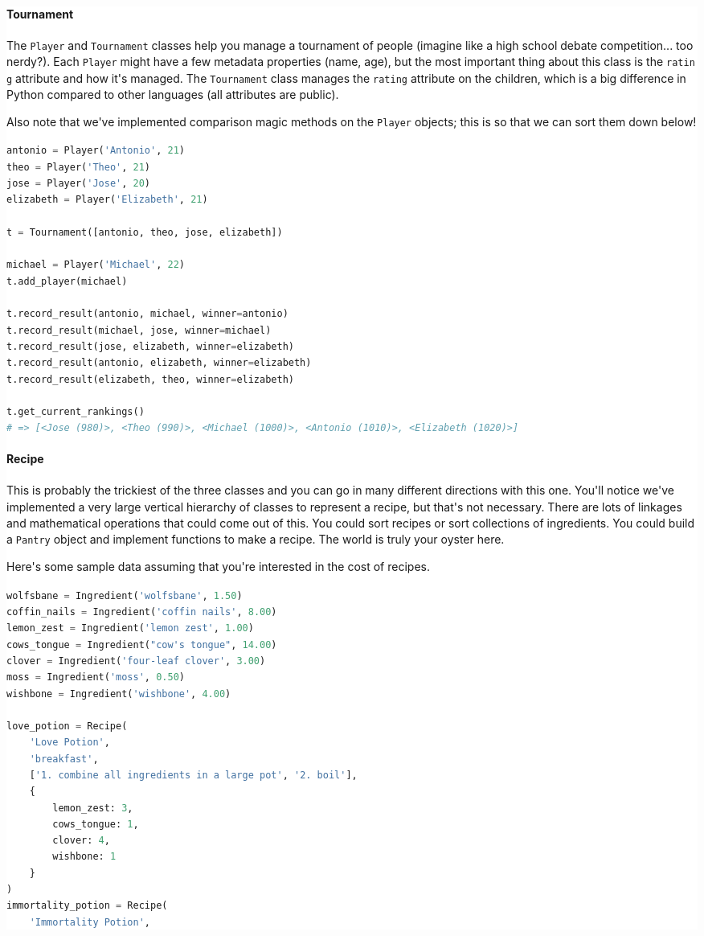 ```python
```

#### Tournament
The `Player` and `Tournament` classes help you manage a tournament of people (imagine like a high school debate competition... too nerdy?). Each `Player` might have a few metadata properties (name, age), but the most important thing about this class is the `rating` attribute and how it's managed. The `Tournament` class manages the `rating` attribute on the children, which is a big difference in Python compared to other languages (all attributes are public).

Also note that we've implemented comparison magic methods on the `Player` objects; this is so that we can sort them down below!

```python
antonio = Player('Antonio', 21)
theo = Player('Theo', 21)
jose = Player('Jose', 20)
elizabeth = Player('Elizabeth', 21)

t = Tournament([antonio, theo, jose, elizabeth])

michael = Player('Michael', 22)
t.add_player(michael)

t.record_result(antonio, michael, winner=antonio)
t.record_result(michael, jose, winner=michael)
t.record_result(jose, elizabeth, winner=elizabeth)
t.record_result(antonio, elizabeth, winner=elizabeth)
t.record_result(elizabeth, theo, winner=elizabeth)

t.get_current_rankings()
# => [<Jose (980)>, <Theo (990)>, <Michael (1000)>, <Antonio (1010)>, <Elizabeth (1020)>]
```

#### Recipe
This is probably the trickiest of the three classes and you can go in many different directions with this one. You'll notice we've implemented a very large vertical hierarchy of classes to represent a recipe, but that's not necessary. There are lots of linkages and mathematical operations that could come out of this. You could sort recipes or sort collections of ingredients. You could build a `Pantry` object and implement functions to make a recipe. The world is truly your oyster
here.

Here's some sample data assuming that you're interested in the cost of recipes.

```python
wolfsbane = Ingredient('wolfsbane', 1.50)
coffin_nails = Ingredient('coffin nails', 8.00)
lemon_zest = Ingredient('lemon zest', 1.00)
cows_tongue = Ingredient("cow's tongue", 14.00)
clover = Ingredient('four-leaf clover', 3.00)
moss = Ingredient('moss', 0.50)
wishbone = Ingredient('wishbone', 4.00)

love_potion = Recipe(
    'Love Potion',
    'breakfast', 
    ['1. combine all ingredients in a large pot', '2. boil'],
    {
        lemon_zest: 3,
        cows_tongue: 1,
        clover: 4,
        wishbone: 1
    }
)
immortality_potion = Recipe(
    'Immortality Potion',
```